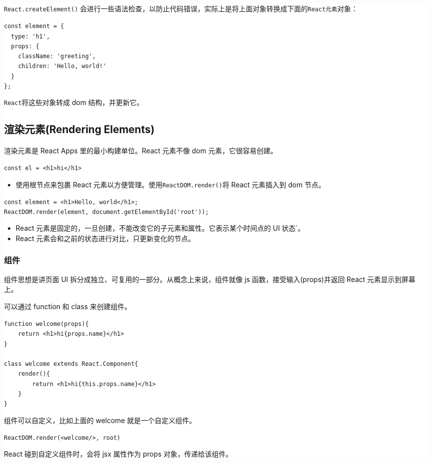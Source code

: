 `React.createElement()` 会进行一些语法检查，以防止代码错误，实际上是将上面对象转换成下面的`React元素`对象：

```
const element = {
  type: 'h1',
  props: {
    className: 'greeting',
    children: 'Hello, world!'
  }
};
```

`React`将这些对象转成 dom 结构，并更新它。

## 渲染元素(Rendering Elements)

渲染元素是 React Apps 里的最小构建单位。React 元素不像 dom 元素，它很容易创建。

```
const el = <h1>hi</h1>
```

- 使用根节点来包裹 React 元素以方便管理。使用`ReactDOM.render()`将 React 元素插入到 dom 节点。

```
const element = <h1>Hello, world</h1>;
ReactDOM.render(element, document.getElementById('root'));
```

- React 元素是固定的，一旦创建，不能改变它的子元素和属性。它表示某个时间点的 UI 状态`。
- React 元素会和之前的状态进行对比，只更新变化的节点。

### 组件

组件思想是讲页面 UI 拆分成独立、可复用的一部分。从概念上来说，组件就像 js 函数，接受输入(props)并返回 React 元素显示到屏幕上。

可以通过 function 和 class 来创建组件。

```
function welcome(props){
    return <h1>hi{props.name}</h1>
}

class welcome extends React.Component{
    render(){
        return <h1>hi{this.props.name}</h1>
    }
}
```

组件可以自定义，比如上面的 welcome 就是一个自定义组件。

```
ReactDOM.render(<welcome/>, root)
```

React 碰到自定义组件时，会将 jsx 属性作为 props 对象，传递给该组件。
